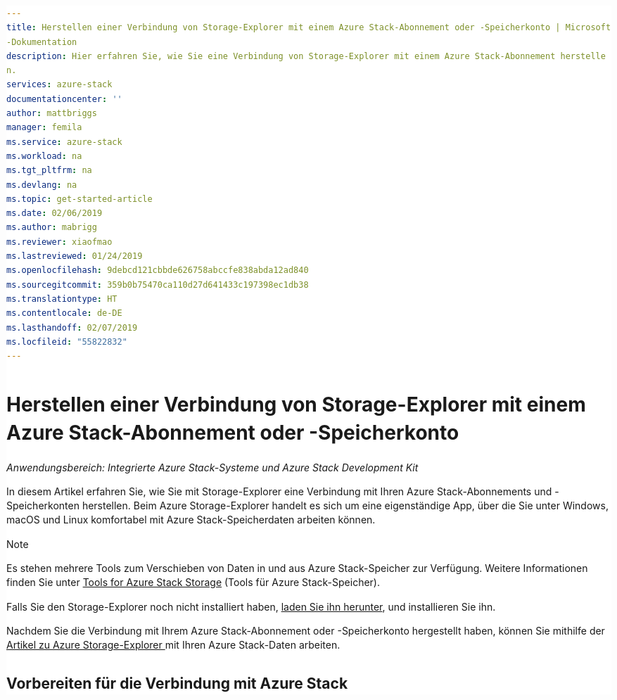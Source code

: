 ```yaml
---
title: Herstellen einer Verbindung von Storage-Explorer mit einem Azure Stack-Abonnement oder -Speicherkonto | Microsoft-Dokumentation
description: Hier erfahren Sie, wie Sie eine Verbindung von Storage-Explorer mit einem Azure Stack-Abonnement herstellen.
services: azure-stack
documentationcenter: ''
author: mattbriggs
manager: femila
ms.service: azure-stack
ms.workload: na
ms.tgt_pltfrm: na
ms.devlang: na
ms.topic: get-started-article
ms.date: 02/06/2019
ms.author: mabrigg
ms.reviewer: xiaofmao
ms.lastreviewed: 01/24/2019
ms.openlocfilehash: 9debcd121cbbde626758abccfe838abda12ad840
ms.sourcegitcommit: 359b0b75470ca110d27d641433c197398ec1db38
ms.translationtype: HT
ms.contentlocale: de-DE
ms.lasthandoff: 02/07/2019
ms.locfileid: "55822832"
---
```

# <a name="connect-storage-explorer-to-an-azure-stack-subscription-or-a-storage-account"></a>Herstellen einer Verbindung von Storage-Explorer mit einem Azure Stack-Abonnement oder -Speicherkonto

*Anwendungsbereich: Integrierte Azure Stack-Systeme und Azure Stack Development Kit*

In diesem Artikel erfahren Sie, wie Sie mit Storage-Explorer eine Verbindung mit Ihren Azure Stack-Abonnements und -Speicherkonten herstellen. Beim Azure Storage-Explorer handelt es sich um eine eigenständige App, über die Sie unter Windows, macOS und Linux komfortabel mit Azure Stack-Speicherdaten arbeiten können.

> [!NOTE]  
> Es stehen mehrere Tools zum Verschieben von Daten in und aus Azure Stack-Speicher zur Verfügung. Weitere Informationen finden Sie unter [Tools for Azure Stack Storage](azure-stack-storage-transfer.md) (Tools für Azure Stack-Speicher).

Falls Sie den Storage-Explorer noch nicht installiert haben, [laden Sie ihn herunter](http://www.storageexplorer.com/), und installieren Sie ihn.

Nachdem Sie die Verbindung mit Ihrem Azure Stack-Abonnement oder -Speicherkonto hergestellt haben, können Sie mithilfe der [Artikel zu Azure Storage-Explorer ](../../vs-azure-tools-storage-manage-with-storage-explorer.md) mit Ihren Azure Stack-Daten arbeiten. 

## <a name="prepare-for-connecting-to-azure-stack"></a>Vorbereiten für die Verbindung mit Azure Stack
